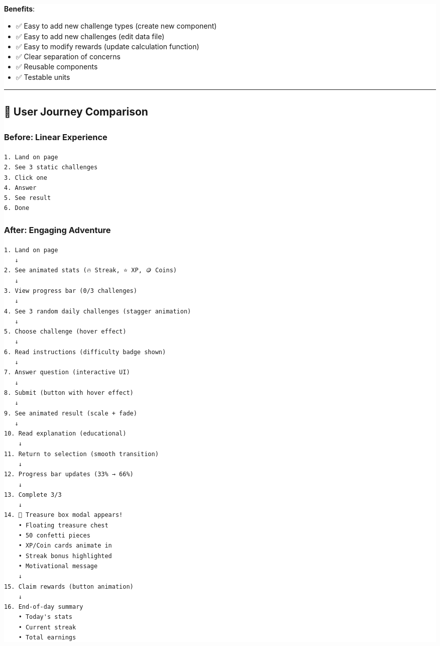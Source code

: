 **Benefits**:
- ✅ Easy to add new challenge types (create new component)
- ✅ Easy to add new challenges (edit data file)
- ✅ Easy to modify rewards (update calculation function)
- ✅ Clear separation of concerns
- ✅ Reusable components
- ✅ Testable units

---

## 🎯 User Journey Comparison

### Before: Linear Experience
```
1. Land on page
2. See 3 static challenges
3. Click one
4. Answer
5. See result
6. Done
```

### After: Engaging Adventure
```
1. Land on page
   ↓
2. See animated stats (🔥 Streak, ⭐ XP, 🪙 Coins)
   ↓
3. View progress bar (0/3 challenges)
   ↓
4. See 3 random daily challenges (stagger animation)
   ↓
5. Choose challenge (hover effect)
   ↓
6. Read instructions (difficulty badge shown)
   ↓
7. Answer question (interactive UI)
   ↓
8. Submit (button with hover effect)
   ↓
9. See animated result (scale + fade)
   ↓
10. Read explanation (educational)
    ↓
11. Return to selection (smooth transition)
    ↓
12. Progress bar updates (33% → 66%)
    ↓
13. Complete 3/3
    ↓
14. 🎁 Treasure box modal appears!
    • Floating treasure chest
    • 50 confetti pieces
    • XP/Coin cards animate in
    • Streak bonus highlighted
    • Motivational message
    ↓
15. Claim rewards (button animation)
    ↓
16. End-of-day summary
    • Today's stats
    • Current streak
    • Total earnings
```
